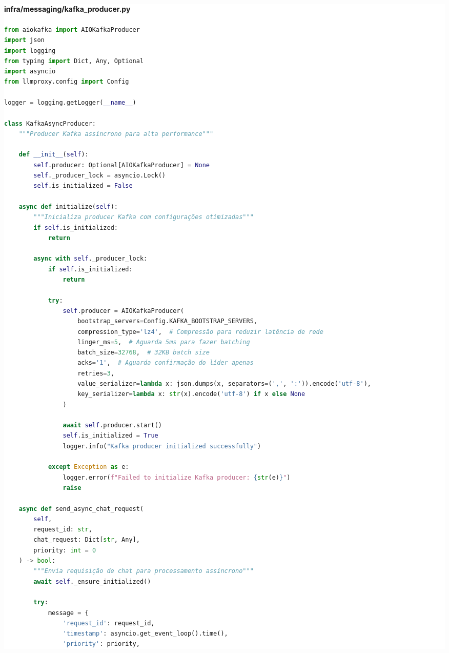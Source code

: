 #### infra/messaging/kafka_producer.py
```python
from aiokafka import AIOKafkaProducer
import json
import logging
from typing import Dict, Any, Optional
import asyncio
from llmproxy.config import Config

logger = logging.getLogger(__name__)

class KafkaAsyncProducer:
    """Producer Kafka assíncrono para alta performance"""

    def __init__(self):
        self.producer: Optional[AIOKafkaProducer] = None
        self._producer_lock = asyncio.Lock()
        self.is_initialized = False

    async def initialize(self):
        """Inicializa producer Kafka com configurações otimizadas"""
        if self.is_initialized:
            return

        async with self._producer_lock:
            if self.is_initialized:
                return

            try:
                self.producer = AIOKafkaProducer(
                    bootstrap_servers=Config.KAFKA_BOOTSTRAP_SERVERS,
                    compression_type='lz4',  # Compressão para reduzir latência de rede
                    linger_ms=5,  # Aguarda 5ms para fazer batching
                    batch_size=32768,  # 32KB batch size
                    acks='1',  # Aguarda confirmação do líder apenas
                    retries=3,
                    value_serializer=lambda x: json.dumps(x, separators=(',', ':')).encode('utf-8'),
                    key_serializer=lambda x: str(x).encode('utf-8') if x else None
                )

                await self.producer.start()
                self.is_initialized = True
                logger.info("Kafka producer initialized successfully")

            except Exception as e:
                logger.error(f"Failed to initialize Kafka producer: {str(e)}")
                raise

    async def send_async_chat_request(
        self,
        request_id: str,
        chat_request: Dict[str, Any],
        priority: int = 0
    ) -> bool:
        """Envia requisição de chat para processamento assíncrono"""
        await self._ensure_initialized()

        try:
            message = {
                'request_id': request_id,
                'timestamp': asyncio.get_event_loop().time(),
                'priority': priority,
```